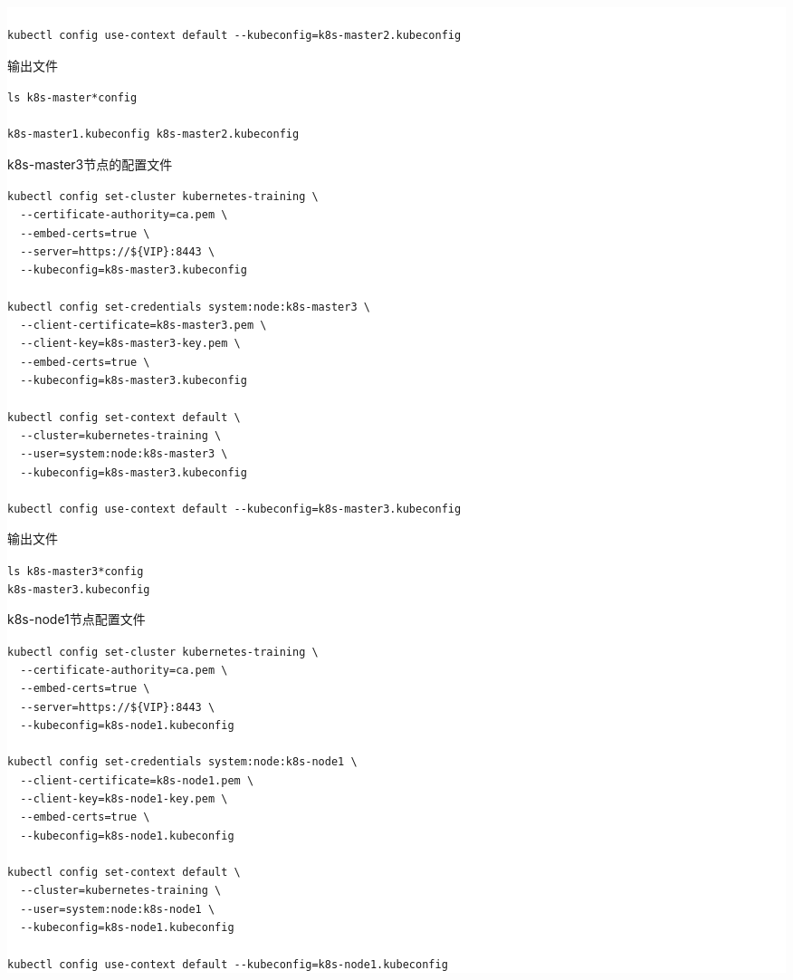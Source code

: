 ```

kubectl config use-context default --kubeconfig=k8s-master2.kubeconfig
```

输出文件

```
ls k8s-master*config

k8s-master1.kubeconfig k8s-master2.kubeconfig
```

k8s-master3节点的配置文件

```
kubectl config set-cluster kubernetes-training \
  --certificate-authority=ca.pem \
  --embed-certs=true \
  --server=https://${VIP}:8443 \
  --kubeconfig=k8s-master3.kubeconfig

kubectl config set-credentials system:node:k8s-master3 \
  --client-certificate=k8s-master3.pem \
  --client-key=k8s-master3-key.pem \
  --embed-certs=true \
  --kubeconfig=k8s-master3.kubeconfig

kubectl config set-context default \
  --cluster=kubernetes-training \
  --user=system:node:k8s-master3 \
  --kubeconfig=k8s-master3.kubeconfig

kubectl config use-context default --kubeconfig=k8s-master3.kubeconfig
```

输出文件

```
ls k8s-master3*config
k8s-master3.kubeconfig
```

k8s-node1节点配置文件

```
kubectl config set-cluster kubernetes-training \
  --certificate-authority=ca.pem \
  --embed-certs=true \
  --server=https://${VIP}:8443 \
  --kubeconfig=k8s-node1.kubeconfig

kubectl config set-credentials system:node:k8s-node1 \
  --client-certificate=k8s-node1.pem \
  --client-key=k8s-node1-key.pem \
  --embed-certs=true \
  --kubeconfig=k8s-node1.kubeconfig

kubectl config set-context default \
  --cluster=kubernetes-training \
  --user=system:node:k8s-node1 \
  --kubeconfig=k8s-node1.kubeconfig

kubectl config use-context default --kubeconfig=k8s-node1.kubeconfig
```
